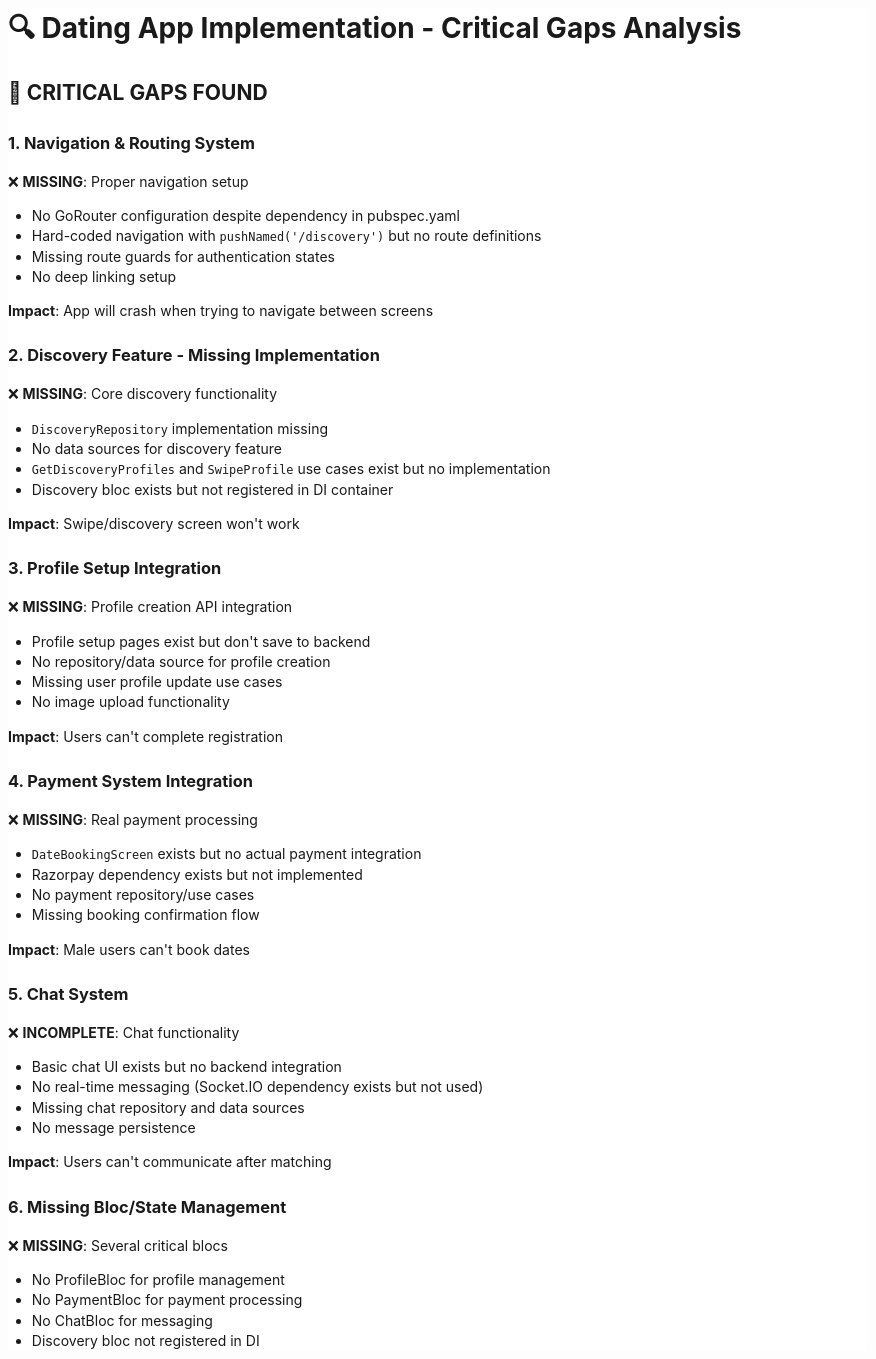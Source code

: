 # 🔍 Dating App Implementation - Critical Gaps Analysis

## 🚨 **CRITICAL GAPS FOUND**

### 1. **Navigation & Routing System**
❌ **MISSING**: Proper navigation setup
- No GoRouter configuration despite dependency in pubspec.yaml
- Hard-coded navigation with `pushNamed('/discovery')` but no route definitions
- Missing route guards for authentication states
- No deep linking setup

**Impact**: App will crash when trying to navigate between screens

### 2. **Discovery Feature - Missing Implementation**
❌ **MISSING**: Core discovery functionality
- `DiscoveryRepository` implementation missing
- No data sources for discovery feature
- `GetDiscoveryProfiles` and `SwipeProfile` use cases exist but no implementation
- Discovery bloc exists but not registered in DI container

**Impact**: Swipe/discovery screen won't work

### 3. **Profile Setup Integration**
❌ **MISSING**: Profile creation API integration
- Profile setup pages exist but don't save to backend
- No repository/data source for profile creation
- Missing user profile update use cases
- No image upload functionality

**Impact**: Users can't complete registration

### 4. **Payment System Integration**
❌ **MISSING**: Real payment processing
- `DateBookingScreen` exists but no actual payment integration
- Razorpay dependency exists but not implemented
- No payment repository/use cases
- Missing booking confirmation flow

**Impact**: Male users can't book dates

### 5. **Chat System**
❌ **INCOMPLETE**: Chat functionality
- Basic chat UI exists but no backend integration
- No real-time messaging (Socket.IO dependency exists but not used)
- Missing chat repository and data sources
- No message persistence

**Impact**: Users can't communicate after matching

### 6. **Missing Bloc/State Management**
❌ **MISSING**: Several critical blocs
- No ProfileBloc for profile management
- No PaymentBloc for payment processing
- No ChatBloc for messaging
- Discovery bloc not registered in DI

